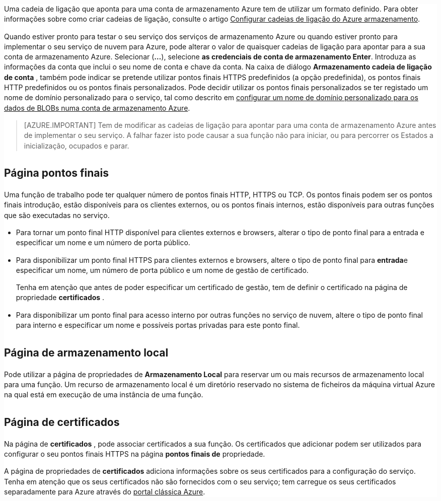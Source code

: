 Uma cadeia de ligação que aponta para uma conta de armazenamento Azure tem de utilizar um formato definido. Para obter informações sobre como criar cadeias de ligação, consulte o artigo [Configurar cadeias de ligação do Azure armazenamento](./storage/storage-configure-connection-string.md).

Quando estiver pronto para testar o seu serviço dos serviços de armazenamento Azure ou quando estiver pronto para implementar o seu serviço de nuvem para Azure, pode alterar o valor de quaisquer cadeias de ligação para apontar para a sua conta de armazenamento Azure. Selecionar (**…**), selecione **as credenciais de conta de armazenamento Enter**. Introduza as informações da conta que inclui o seu nome de conta e chave da conta. Na caixa de diálogo **Armazenamento cadeia de ligação de conta** , também pode indicar se pretende utilizar pontos finais HTTPS predefinidos (a opção predefinida), os pontos finais HTTP predefinidos ou os pontos finais personalizados. Pode decidir utilizar os pontos finais personalizados se ter registado um nome de domínio personalizado para o serviço, tal como descrito em [configurar um nome de domínio personalizado para os dados de BLOBs numa conta de armazenamento Azure](./storage/storage-custom-domain-name.md).

>[AZURE.IMPORTANT] Tem de modificar as cadeias de ligação para apontar para uma conta de armazenamento Azure antes de implementar o seu serviço. A falhar fazer isto pode causar a sua função não para iniciar, ou para percorrer os Estados a inicialização, ocupados e parar.

## <a name="endpoints-page"></a>Página pontos finais

Uma função de trabalho pode ter qualquer número de pontos finais HTTP, HTTPS ou TCP. Os pontos finais podem ser os pontos finais introdução, estão disponíveis para os clientes externos, ou os pontos finais internos, estão disponíveis para outras funções que são executadas no serviço.

- Para tornar um ponto final HTTP disponível para clientes externos e browsers, alterar o tipo de ponto final para a entrada e especificar um nome e um número de porta público.

- Para disponibilizar um ponto final HTTPS para clientes externos e browsers, altere o tipo de ponto final para **entrada**e especificar um nome, um número de porta público e um nome de gestão de certificado.

    Tenha em atenção que antes de poder especificar um certificado de gestão, tem de definir o certificado na página de propriedade **certificados** .

- Para disponibilizar um ponto final para acesso interno por outras funções no serviço de nuvem, altere o tipo de ponto final para interno e especificar um nome e possíveis portas privadas para este ponto final.

## <a name="local-storage-page"></a>Página de armazenamento local

Pode utilizar a página de propriedades de **Armazenamento Local** para reservar um ou mais recursos de armazenamento local para uma função. Um recurso de armazenamento local é um diretório reservado no sistema de ficheiros da máquina virtual Azure na qual está em execução de uma instância de uma função.

## <a name="certificates-page"></a>Página de certificados

Na página de **certificados** , pode associar certificados a sua função. Os certificados que adicionar podem ser utilizados para configurar o seu pontos finais HTTPS na página **pontos finais de** propriedade.

A página de propriedades de **certificados** adiciona informações sobre os seus certificados para a configuração do serviço. Tenha em atenção que os seus certificados não são fornecidos com o seu serviço; tem carregue os seus certificados separadamente para Azure através do [portal clássica Azure](http://go.microsoft.com/fwlink/?LinkID=213885).
